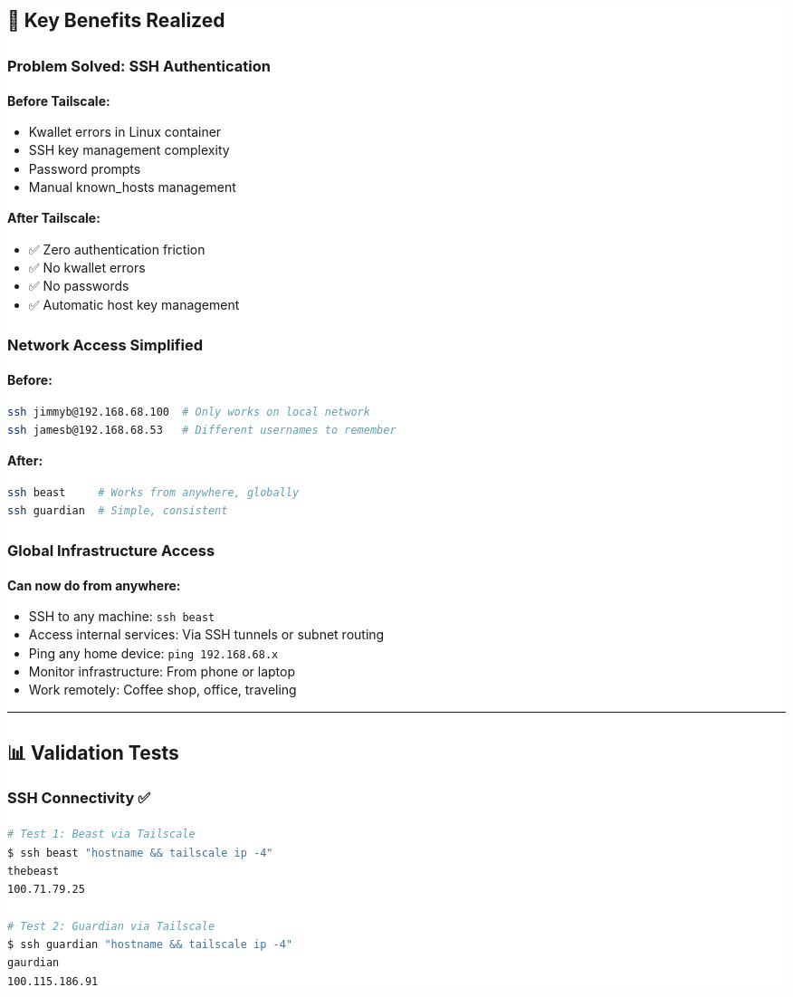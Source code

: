 
## 🎉 Key Benefits Realized

### Problem Solved: SSH Authentication
**Before Tailscale:**
- Kwallet errors in Linux container
- SSH key management complexity
- Password prompts
- Manual known_hosts management

**After Tailscale:**
- ✅ Zero authentication friction
- ✅ No kwallet errors
- ✅ No passwords
- ✅ Automatic host key management

### Network Access Simplified
**Before:**
```bash
ssh jimmyb@192.168.68.100  # Only works on local network
ssh jamesb@192.168.68.53   # Different usernames to remember
```

**After:**
```bash
ssh beast     # Works from anywhere, globally
ssh guardian  # Simple, consistent
```

### Global Infrastructure Access
**Can now do from anywhere:**
- SSH to any machine: `ssh beast`
- Access internal services: Via SSH tunnels or subnet routing
- Ping any home device: `ping 192.168.68.x`
- Monitor infrastructure: From phone or laptop
- Work remotely: Coffee shop, office, traveling

---

## 📊 Validation Tests

### SSH Connectivity ✅
```bash
# Test 1: Beast via Tailscale
$ ssh beast "hostname && tailscale ip -4"
thebeast
100.71.79.25

# Test 2: Guardian via Tailscale
$ ssh guardian "hostname && tailscale ip -4"
gaurdian
100.115.186.91
```
